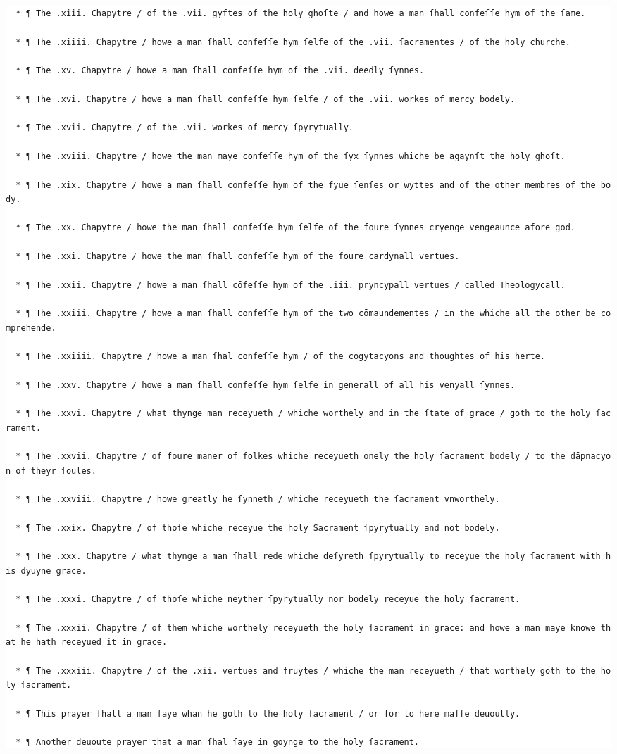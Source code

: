      * ¶ The .xiii. Chapytre / of the .vii. gyftes of the holy ghoſte / and howe a man ſhall confeſſe hym of the ſame.

      * ¶ The .xiiii. Chapytre / howe a man ſhall confeſſe hym ſelfe of the .vii. ſacramentes / of the holy churche.

      * ¶ The .xv. Chapytre / howe a man ſhall confeſſe hym of the .vii. deedly ſynnes.

      * ¶ The .xvi. Chapytre / howe a man ſhall confeſſe hym ſelfe / of the .vii. workes of mercy bodely.

      * ¶ The .xvii. Chapytre / of the .vii. workes of mercy ſpyrytually.

      * ¶ The .xviii. Chapytre / howe the man maye confeſſe hym of the ſyx ſynnes whiche be agaynſt the holy ghoſt.

      * ¶ The .xix. Chapytre / howe a man ſhall confeſſe hym of the fyue ſenſes or wyttes and of the other membres of the body.

      * ¶ The .xx. Chapytre / howe the man ſhall confeſſe hym ſelfe of the foure ſynnes cryenge vengeaunce afore god.

      * ¶ The .xxi. Chapytre / howe the man ſhall confeſſe hym of the foure cardynall vertues.

      * ¶ The .xxii. Chapytre / howe a man ſhall cōfeſſe hym of the .iii. pryncypall vertues / called Theologycall.

      * ¶ The .xxiii. Chapytre / howe a man ſhall confeſſe hym of the two cōmaundementes / in the whiche all the other be comprehende.

      * ¶ The .xxiiii. Chapytre / howe a man ſhal confeſſe hym / of the cogytacyons and thoughtes of his herte.

      * ¶ The .xxv. Chapytre / howe a man ſhall confeſſe hym ſelfe in generall of all his venyall ſynnes.

      * ¶ The .xxvi. Chapytre / what thynge man receyueth / whiche worthely and in the ſtate of grace / goth to the holy ſacrament.

      * ¶ The .xxvii. Chapytre / of foure maner of folkes whiche receyueth onely the holy ſacrament bodely / to the dāpnacyon of theyr ſoules.

      * ¶ The .xxviii. Chapytre / howe greatly he ſynneth / whiche receyueth the ſacrament vnworthely.

      * ¶ The .xxix. Chapytre / of thoſe whiche receyue the holy Sacrament ſpyrytually and not bodely.

      * ¶ The .xxx. Chapytre / what thynge a man ſhall rede whiche deſyreth ſpyrytually to receyue the holy ſacrament with his dyuyne grace.

      * ¶ The .xxxi. Chapytre / of thoſe whiche neyther ſpyrytually nor bodely receyue the holy ſacrament.

      * ¶ The .xxxii. Chapytre / of them whiche worthely receyueth the holy ſacrament in grace: and howe a man maye knowe that he hath receyued it in grace.

      * ¶ The .xxxiii. Chapytre / of the .xii. vertues and fruytes / whiche the man receyueth / that worthely goth to the holy ſacrament.

      * ¶ This prayer ſhall a man ſaye whan he goth to the holy ſacrament / or for to here maſſe deuoutly.

      * ¶ Another deuoute prayer that a man ſhal ſaye in goynge to the holy ſacrament.
